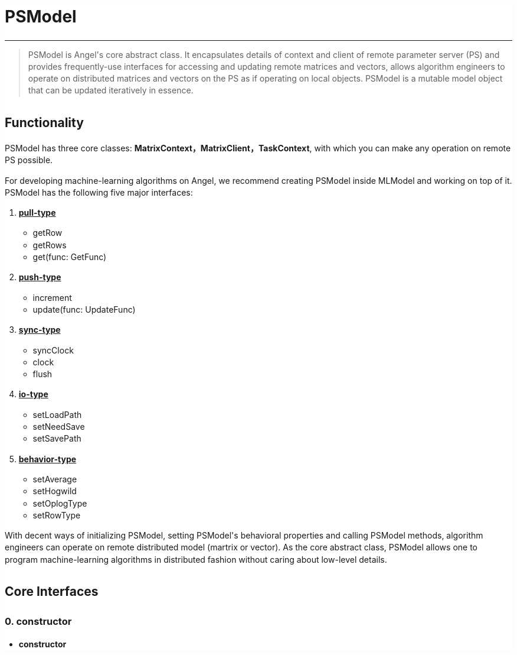 # PSModel

---

> PSModel is Angel's core abstract class. It encapsulates details of context and client of remote parameter server (PS) and provides frequently-use interfaces for accessing and updating remote matrices and vectors, allows algorithm engineers to operate on distributed matrices and vectors on the PS as if operating on local objects. PSModel is a mutable model object that can be updated iteratively in essence.

## Functionality

PSModel has three core classes: **MatrixContext，MatrixClient，TaskContext**, with which you can make any operation on remote PS possible.

For developing machine-learning algorithms on Angel, we recommend creating PSModel inside MLModel and working on top of it. PSModel has the following five major interfaces:

1. **[pull-type](#1-pull-type)**
	* getRow
	* getRows
	* get(func: GetFunc)

2. **[push-type](#2-push-type)**
	* increment
	* update(func: UpdateFunc)

3. **[sync-type](#3-sync-type)**
	* syncClock
	* clock
	* flush

4. **[io-type](#4-io-type)**
	* setLoadPath
	* setNeedSave
	* setSavePath

5. **[behavior-type](#5-behavior-type)**
	* setAverage
	* setHogwild
	* setOplogType
	* setRowType

With decent ways of initializing PSModel, setting PSModel's behavioral properties and calling PSModel methods, algorithm engineers can operate on remote distributed model (martrix or vector). As the core abstract class, PSModel allows one to program machine-learning algorithms in distributed fashion without caring about low-level details.

## Core Interfaces

### 0. constructor

* **constructor**
